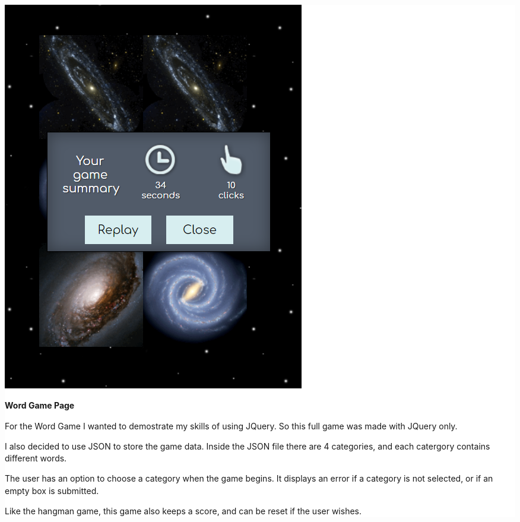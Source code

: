 <img src="assets/readme-files/memory_game_2.png" width="500" style="margin: 0;">


**Word Game Page**

For the Word Game I wanted to demostrate my skills of using JQuery.  So this full game was made with JQuery only. 

I also decided to use JSON to store the game data.  Inside the JSON file there are 4 categories, and each catergory contains different words.

The user has an option to choose a category when the game begins.  It displays an error if a category is not selected, or if an empty box is submitted.

Like the hangman game, this game also keeps a score, and can be reset if the user wishes.
